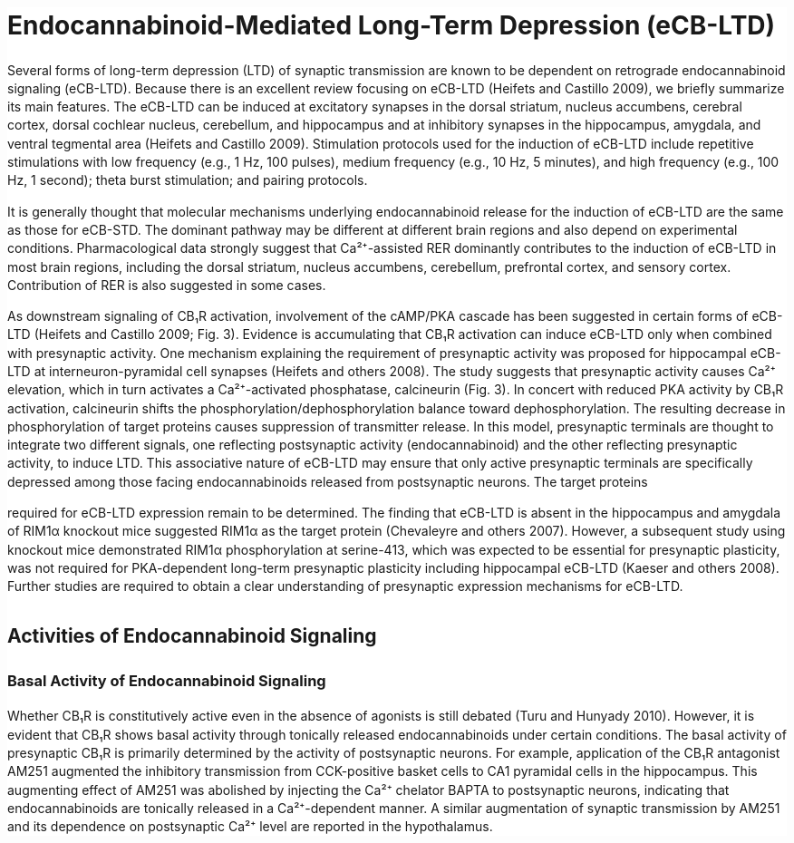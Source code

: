 # Endocannabinoid-Mediated Long-Term Depression (eCB-LTD)

Several forms of long-term depression (LTD) of synaptic transmission are known to be dependent on retrograde endocannabinoid signaling (eCB-LTD). Because there is an excellent review focusing on eCB-LTD (Heifets and Castillo 2009), we briefly summarize its main features. The eCB-LTD can be induced at excitatory synapses in the dorsal striatum, nucleus accumbens, cerebral cortex, dorsal cochlear nucleus, cerebellum, and hippocampus and at inhibitory synapses in the hippocampus, amygdala, and ventral tegmental area (Heifets and Castillo 2009). Stimulation protocols used for the induction of eCB-LTD include repetitive stimulations with low frequency (e.g., 1 Hz, 100 pulses), medium frequency (e.g., 10 Hz, 5 minutes), and high frequency (e.g., 100 Hz, 1 second); theta burst stimulation; and pairing protocols.

It is generally thought that molecular mechanisms underlying endocannabinoid release for the induction of eCB-LTD are the same as those for eCB-STD. The dominant pathway may be different at different brain regions and also depend on experimental conditions. Pharmacological data strongly suggest that Ca²⁺-assisted RER dominantly contributes to the induction of eCB-LTD in most brain regions, including the dorsal striatum, nucleus accumbens, cerebellum, prefrontal cortex, and sensory cortex. Contribution of RER is also suggested in some cases.

As downstream signaling of CB₁R activation, involvement of the cAMP/PKA cascade has been suggested in certain forms of eCB-LTD (Heifets and Castillo 2009; Fig. 3). Evidence is accumulating that CB₁R activation can induce eCB-LTD only when combined with presynaptic activity. One mechanism explaining the requirement of presynaptic activity was proposed for hippocampal eCB-LTD at interneuron-pyramidal cell synapses (Heifets and others 2008). The study suggests that presynaptic activity causes Ca²⁺ elevation, which in turn activates a Ca²⁺-activated phosphatase, calcineurin (Fig. 3). In concert with reduced PKA activity by CB₁R activation, calcineurin shifts the phosphorylation/dephosphorylation balance toward dephosphorylation. The resulting decrease in phosphorylation of target proteins causes suppression of transmitter release. In this model, presynaptic terminals are thought to integrate two different signals, one reflecting postsynaptic activity (endocannabinoid) and the other reflecting presynaptic activity, to induce LTD. This associative nature of eCB-LTD may ensure that only active presynaptic terminals are specifically depressed among those facing endocannabinoids released from postsynaptic neurons. The target proteins

required for eCB-LTD expression remain to be determined. The finding that eCB-LTD is absent in the hippocampus and amygdala of RIM1α knockout mice suggested RIM1α as the target protein (Chevaleyre and others 2007). However, a subsequent study using knockout mice demonstrated RIM1α phosphorylation at serine-413, which was expected to be essential for presynaptic plasticity, was not required for PKA-dependent long-term presynaptic plasticity including hippocampal eCB-LTD (Kaeser and others 2008). Further studies are required to obtain a clear understanding of presynaptic expression mechanisms for eCB-LTD.

## Activities of Endocannabinoid Signaling

### Basal Activity of Endocannabinoid Signaling

Whether CB₁R is constitutively active even in the absence of agonists is still debated (Turu and Hunyady 2010). However, it is evident that CB₁R shows basal activity through tonically released endocannabinoids under certain conditions. The basal activity of presynaptic CB₁R is primarily determined by the activity of postsynaptic neurons. For example, application of the CB₁R antagonist AM251 augmented the inhibitory transmission from CCK-positive basket cells to CA1 pyramidal cells in the hippocampus. This augmenting effect of AM251 was abolished by injecting the Ca²⁺ chelator BAPTA to postsynaptic neurons, indicating that endocannabinoids are tonically released in a Ca²⁺-dependent manner. A similar augmentation of synaptic transmission by AM251 and its dependence on postsynaptic Ca²⁺ level are reported in the hypothalamus.
